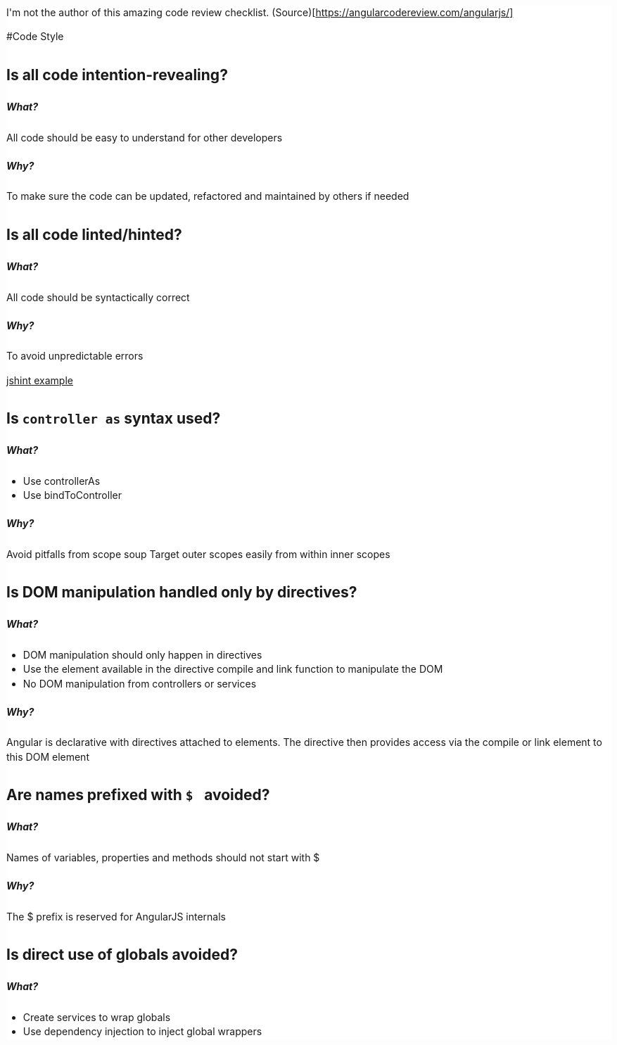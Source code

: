 I'm not the author of this amazing code review checklist.
(Source)[https://angularcodereview.com/angularjs/]

#Code Style

## Is all code intention-revealing?

##### What?
All code should be easy to understand for other developers
##### Why?
To make sure the code can be updated, refactored and maintained by others if needed

## Is all code linted/hinted?
##### What?
All code should be syntactically correct
##### Why?
To avoid unpredictable errors

[jshint example](https://github.com/johnpapa/angular-styleguide/blob/master/a1/README.md#js-hint)

## Is `controller as` syntax used?
##### What?
- Use controllerAs
- Use bindToController

##### Why?
Avoid pitfalls from scope soup
Target outer scopes easily from within inner scopes

## Is DOM manipulation handled only by directives?
##### What?
- DOM manipulation should only happen in directives
- Use the element available in the directive compile and link function to manipulate the DOM
- No DOM manipulation from controllers or services

##### Why?
Angular is declarative with directives attached to elements. The directive then provides access via the compile or link element to this DOM element

## Are names prefixed with `$ ` avoided?
##### What?
Names of variables, properties and methods should not start with $
##### Why?
The $ prefix is reserved for AngularJS internals

## Is direct use of globals avoided?
##### What?
- Create services to wrap globals
- Use dependency injection to inject global wrappers
